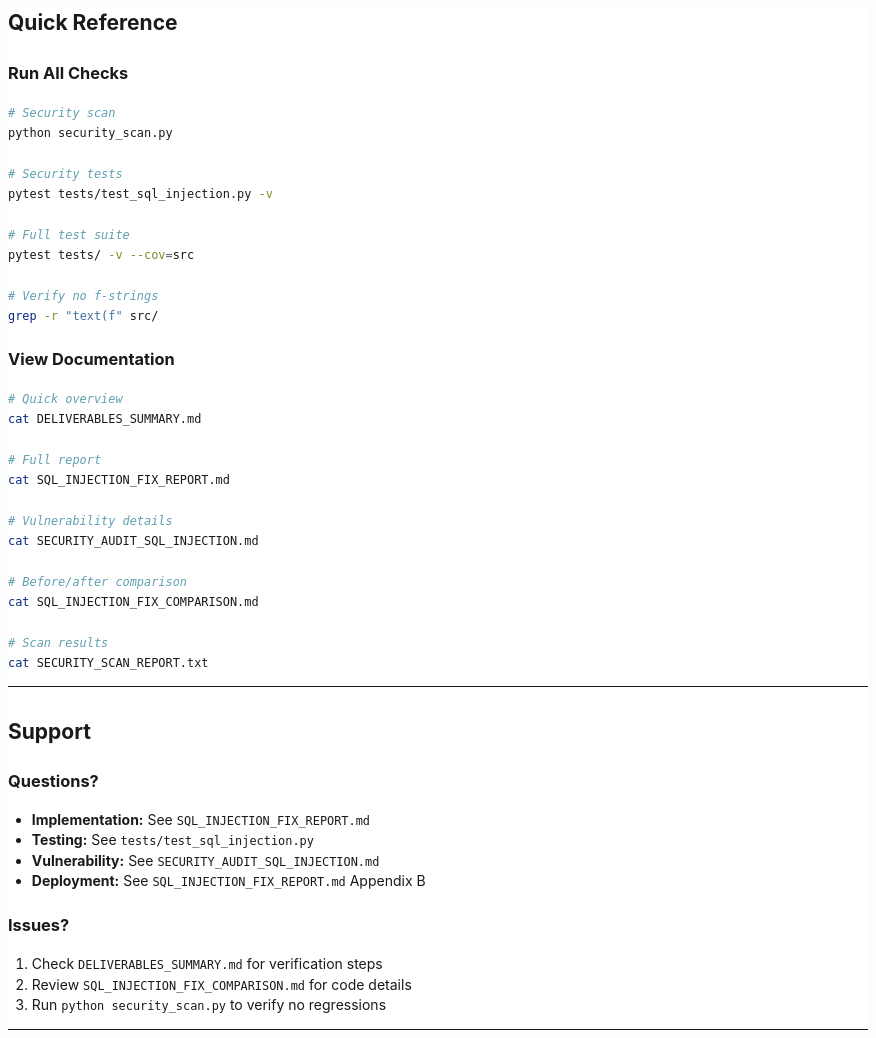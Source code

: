 
## Quick Reference

### Run All Checks
```bash
# Security scan
python security_scan.py

# Security tests
pytest tests/test_sql_injection.py -v

# Full test suite
pytest tests/ -v --cov=src

# Verify no f-strings
grep -r "text(f" src/
```

### View Documentation
```bash
# Quick overview
cat DELIVERABLES_SUMMARY.md

# Full report
cat SQL_INJECTION_FIX_REPORT.md

# Vulnerability details
cat SECURITY_AUDIT_SQL_INJECTION.md

# Before/after comparison
cat SQL_INJECTION_FIX_COMPARISON.md

# Scan results
cat SECURITY_SCAN_REPORT.txt
```

---

## Support

### Questions?
- **Implementation:** See `SQL_INJECTION_FIX_REPORT.md`
- **Testing:** See `tests/test_sql_injection.py`
- **Vulnerability:** See `SECURITY_AUDIT_SQL_INJECTION.md`
- **Deployment:** See `SQL_INJECTION_FIX_REPORT.md` Appendix B

### Issues?
1. Check `DELIVERABLES_SUMMARY.md` for verification steps
2. Review `SQL_INJECTION_FIX_COMPARISON.md` for code details
3. Run `python security_scan.py` to verify no regressions

---